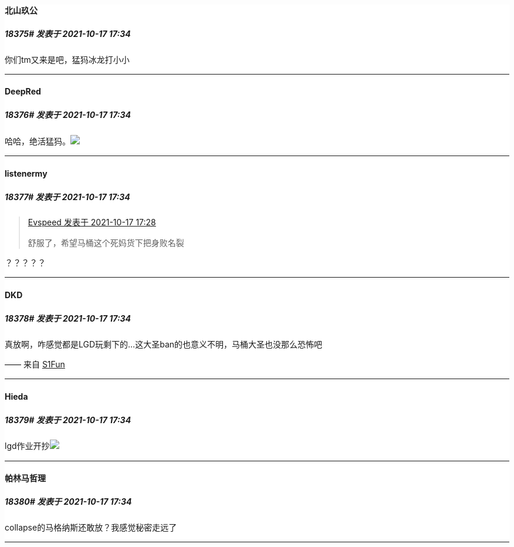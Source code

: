 ####  北山玖公  
##### 18375#       发表于 2021-10-17 17:34


你们tm又来是吧，猛犸冰龙打小小


*****

####  DeepRed  
##### 18376#       发表于 2021-10-17 17:34


哈哈，绝活猛犸。<img src="https://static.saraba1st.com/image/smiley/face2017/061.gif" referrerpolicy="no-referrer">


*****

####  listenermy  
##### 18377#       发表于 2021-10-17 17:34


<blockquote><a href="httphttps://bbs.saraba1st.com/2b/forum.php?mod=redirect&amp;goto=findpost&amp;pid=53161872&amp;ptid=2022320" target="_blank">Evspeed 发表于 2021-10-17 17:28</a>

舒服了，希望马桶这个死妈货下把身败名裂</blockquote>
？？？？？


*****

####  DKD  
##### 18378#       发表于 2021-10-17 17:34


真放啊，咋感觉都是LGD玩剩下的…这大圣ban的也意义不明，马桶大圣也没那么恐怖吧

—— 来自 [S1Fun](https://s1fun.koalcat.com)


*****

####  Hieda  
##### 18379#       发表于 2021-10-17 17:34


lgd作业开抄<img src="https://static.saraba1st.com/image/smiley/face2017/067.png" referrerpolicy="no-referrer">


*****

####  帕林马哲理  
##### 18380#       发表于 2021-10-17 17:34


collapse的马格纳斯还敢放？我感觉秘密走远了


*****
